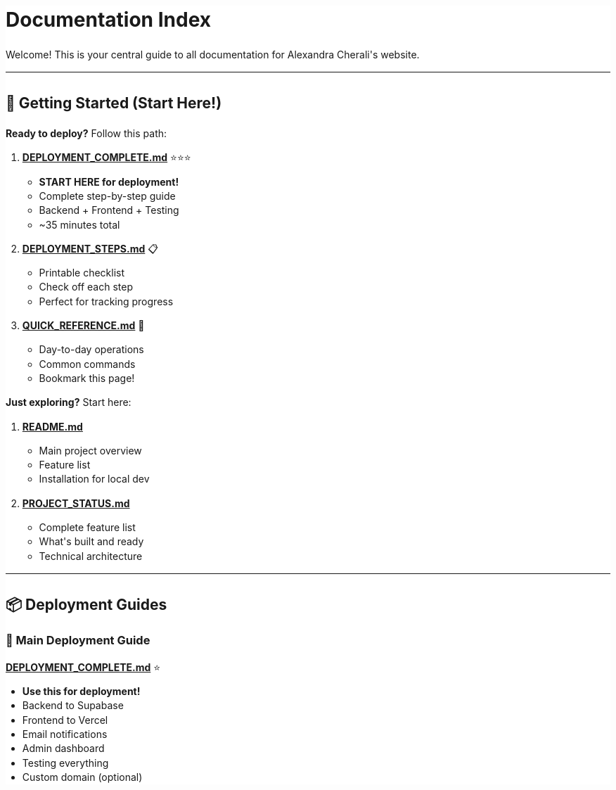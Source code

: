 # Documentation Index

Welcome! This is your central guide to all documentation for Alexandra Cherali's website.

---

## 🚀 Getting Started (Start Here!)

**Ready to deploy?** Follow this path:

1. **[DEPLOYMENT_COMPLETE.md](./DEPLOYMENT_COMPLETE.md)** ⭐⭐⭐
   - **START HERE for deployment!**
   - Complete step-by-step guide
   - Backend + Frontend + Testing
   - ~35 minutes total

2. **[DEPLOYMENT_STEPS.md](./DEPLOYMENT_STEPS.md)** 📋
   - Printable checklist
   - Check off each step
   - Perfect for tracking progress

3. **[QUICK_REFERENCE.md](./QUICK_REFERENCE.md)** 📌
   - Day-to-day operations
   - Common commands
   - Bookmark this page!

**Just exploring?** Start here:

1. **[README.md](./README.md)**
   - Main project overview
   - Feature list
   - Installation for local dev

2. **[PROJECT_STATUS.md](./PROJECT_STATUS.md)**
   - Complete feature list
   - What's built and ready
   - Technical architecture

---

## 📦 Deployment Guides

### 🎯 Main Deployment Guide
**[DEPLOYMENT_COMPLETE.md](./DEPLOYMENT_COMPLETE.md)** ⭐
- **Use this for deployment!**
- Backend to Supabase
- Frontend to Vercel
- Email notifications
- Admin dashboard
- Testing everything
- Custom domain (optional)
